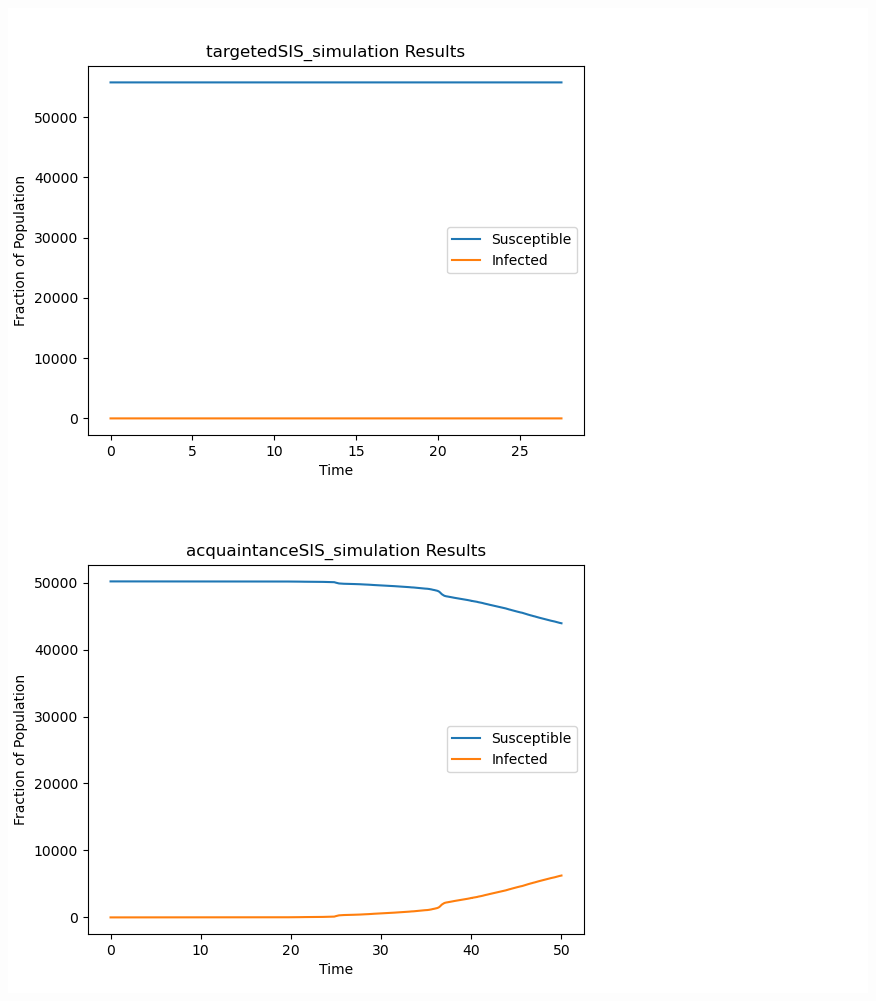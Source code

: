 ![Image = targeted](./Images/targetedSIS_simulation.png)


![Image = acquaintance](./Images/acquaintanceSIS_simulation.png)
